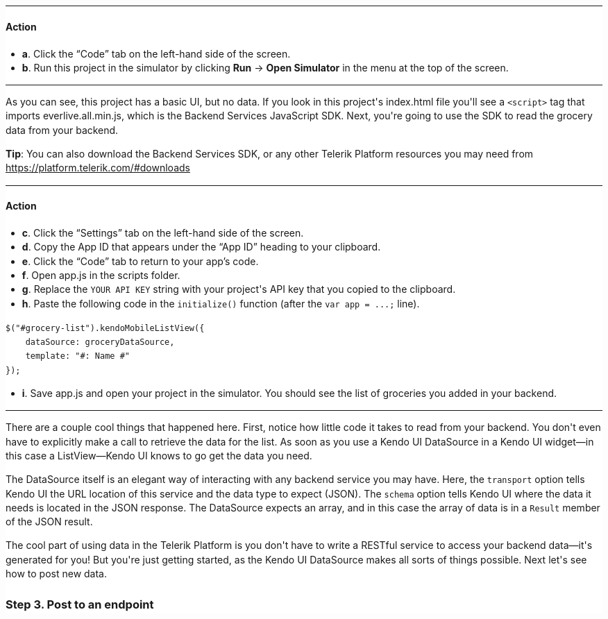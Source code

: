 <hr data-action="start" />

#### Action

* **a**. Click the “Code” tab on the left-hand side of the screen.
* **b**. Run this project in the simulator by clicking **Run** &#8594; **Open Simulator** in the menu at the top of the screen.

<hr data-action="end" />

As you can see, this project has a basic UI, but no data. If you look in this project's index.html file you'll see a `<script>` tag that imports everlive.all.min.js, which is the Backend Services JavaScript SDK. Next, you're going to use the SDK to read the grocery data from your backend.

**Tip**: You can also download the Backend Services SDK, or any other Telerik Platform resources you may need from <a href="https://platform.telerik.com/#downloads" target="_blank">https://platform.telerik.com/#downloads</a>

<hr data-action="start" />

#### Action

* **c**. Click the “Settings” tab on the left-hand side of the screen.
* **d**. Copy the App ID that appears under the “App ID” heading to your clipboard.
* **e**. Click the “Code” tab to return to your app’s code.
* **f**. Open app.js in the scripts folder.
* **g**. Replace the `YOUR API KEY` string with your project's API key that you copied to the clipboard.
* **h**. Paste the following code in the `initialize()` function (after the `var app = ...;` line).
```
$("#grocery-list").kendoMobileListView({
    dataSource: groceryDataSource,
    template: "#: Name #"
});
```
* **i**. Save app.js and open your project in the simulator. You should see the list of groceries you added in your backend.

<hr data-action="end" />

There are a couple cool things that happened here. First, notice how little code it takes to read from your backend. You don't even have to explicitly make a call to retrieve the data for the list. As soon as you use a Kendo UI DataSource in a Kendo UI widget—in this case a ListView—Kendo UI knows to go get the data you need.

The DataSource itself is an elegant way of interacting with any backend service you may have. Here, the `transport` option tells Kendo UI the URL location of this service and the data type to expect (JSON). The `schema` option tells Kendo UI where the data it needs is located in the JSON response. The DataSource expects an array, and in this case the array of data is in a `Result` member of the JSON result.

The cool part of using data in the Telerik Platform is you don't have to write a RESTful service to access your backend data—it's generated for you! But you're just getting started, as the Kendo UI DataSource makes all sorts of things possible. Next let's see how to post new data.

### Step 3. Post to an endpoint
